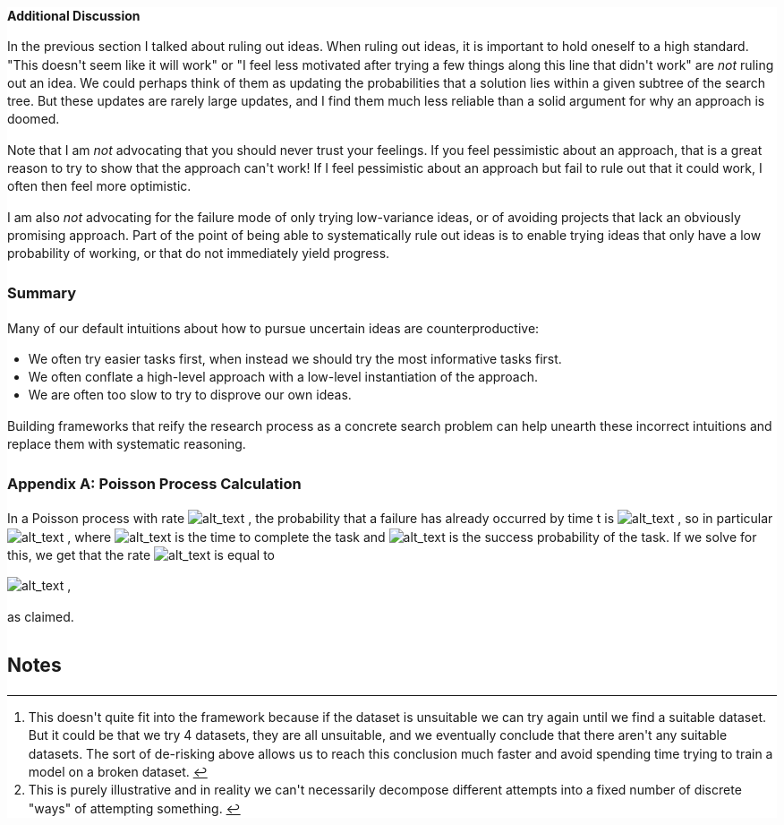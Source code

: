 **Additional Discussion**

In the previous section I talked about ruling out ideas. When ruling out ideas, it is important to hold oneself to a high standard. "This doesn't seem like it will work" or "I feel less motivated after trying a few things along this line that didn't work" are *not* ruling out an idea. We could perhaps think of them as updating the probabilities that a solution lies within a given subtree of the search tree. But these updates are rarely large updates, and I find them much less reliable than a solid argument for why an approach is doomed.

Note that I am *not* advocating that you should never trust your feelings. If you feel pessimistic about an approach, that is a great reason to try to show that the approach can't work! If I feel pessimistic about an approach but fail to rule out that it could work, I often then feel more optimistic.

I am also *not* advocating for the failure mode of only trying low-variance ideas, or of avoiding projects that lack an obviously promising approach. Part of the point of being able to systematically rule out ideas is to enable trying ideas that only have a low probability of working, or that do not immediately yield progress.

### Summary

Many of our default intuitions about how to pursue uncertain ideas are counterproductive:

- We often try easier tasks first, when instead we should try the most informative tasks first.
- We often conflate a high-level approach with a low-level instantiation of the approach.
- We are often too slow to try to disprove our own ideas.

Building frameworks that reify the research process as a concrete search problem can help unearth these incorrect intuitions and replace them with systematic reasoning.

### Appendix A: Poisson Process Calculation

In a Poisson process with rate ![alt_text](https://cs.stanford.edu/~jsteinhardt/images/Research-as3.png "image_tooltip") , the probability that a failure has already occurred by time t is ![alt_text](https://cs.stanford.edu/~jsteinhardt/images/Research-as5.png "image_tooltip") , so in particular ![alt_text](https://cs.stanford.edu/~jsteinhardt/images/Research-as8.png "image_tooltip") , where ![alt_text](https://cs.stanford.edu/~jsteinhardt/images/Research-as4.png "image_tooltip") is the time to complete the task and ![alt_text](https://cs.stanford.edu/~jsteinhardt/images/Research-as9.png "image_tooltip") is the success probability of the task. If we solve for this, we get that the rate ![alt_text](https://cs.stanford.edu/~jsteinhardt/images/Research-as3.png "image_tooltip") is equal to

![alt_text](https://cs.stanford.edu/~jsteinhardt/images/Research-as2.png "image_tooltip") ,

as claimed.

## Notes

---

1. This doesn't quite fit into the framework because if the dataset is unsuitable we can try again until we find a suitable dataset. But it could be that we try 4 datasets, they are all unsuitable, and we eventually conclude that there aren't any suitable datasets. The sort of de-risking above allows us to reach this conclusion much faster and avoid spending time trying to train a model on a broken dataset. [↩](https://cs.stanford.edu/~jsteinhardt/ResearchasaStochasticDecisionProcess.html#fnref1)
2. This is purely illustrative and in reality we can't necessarily decompose different attempts into a fixed number of discrete "ways" of attempting something. [↩](https://cs.stanford.edu/~jsteinhardt/ResearchasaStochasticDecisionProcess.html#fnref2)
